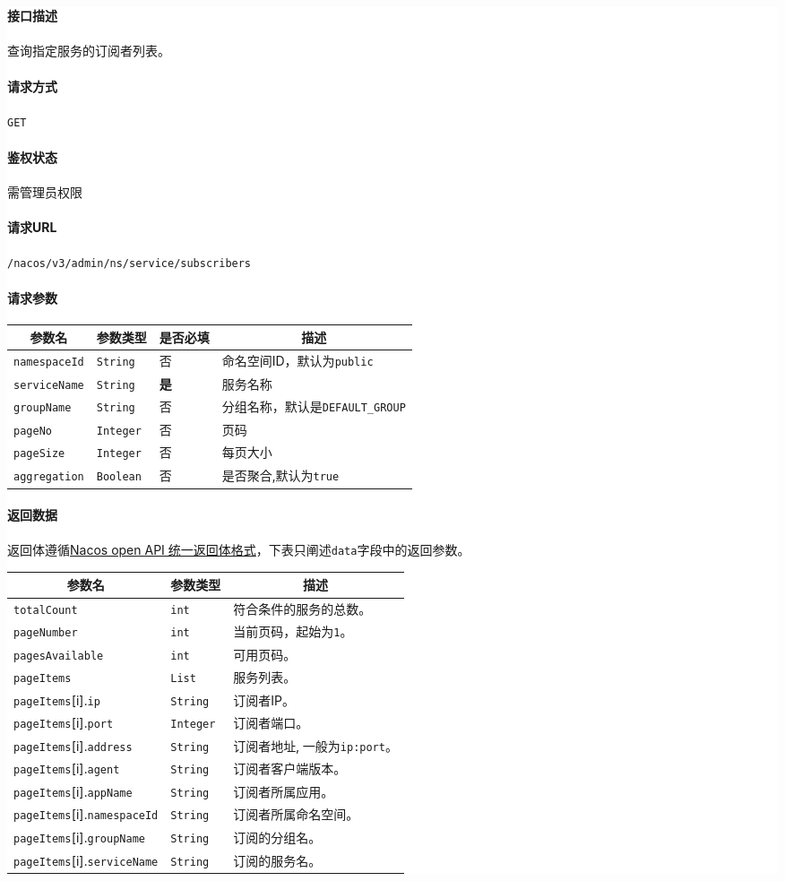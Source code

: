 #### 接口描述

查询指定服务的订阅者列表。

#### 请求方式

`GET`

#### 鉴权状态

需管理员权限

#### 请求URL

`/nacos/v3/admin/ns/service/subscribers`

#### 请求参数

| **参数名**       | **参数类型**  | **是否必填** | **描述**                  |
|---------------|-----------|----------|-------------------------|
| `namespaceId` | `String`  | 否        | 命名空间ID，默认为`public`      |
| `serviceName` | `String`  | **是**    | 服务名称                    |
| `groupName`   | `String`  | 否        | 分组名称，默认是`DEFAULT_GROUP` |
| `pageNo`      | `Integer` | 否        | 页码                      |
| `pageSize`    | `Integer` | 否        | 每页大小                    |
| `aggregation` | `Boolean` | 否        | 是否聚合,默认为`true`          |

#### 返回数据

返回体遵循[Nacos open API 统一返回体格式](#01-统一返回体格式)，下表只阐述`data`字段中的返回参数。

| 参数名                          | 参数类型      | 描述                   |
|------------------------------|-----------|----------------------|
| `totalCount`                 | `int`     | 符合条件的服务的总数。          |
| `pageNumber`                 | `int`     | 当前页码，起始为`1`。         |
| `pagesAvailable`             | `int`     | 可用页码。                |
| `pageItems`                  | `List`    | 服务列表。                |
| `pageItems`[i].`ip`          | `String`  | 订阅者IP。               |
| `pageItems`[i].`port`        | `Integer` | 订阅者端口。               |
| `pageItems`[i].`address`     | `String`  | 订阅者地址, 一般为`ip:port`。 | 
| `pageItems`[i].`agent`       | `String`  | 订阅者客户端版本。            |
| `pageItems`[i].`appName`     | `String`  | 订阅者所属应用。             |
| `pageItems`[i].`namespaceId` | `String`  | 订阅者所属命名空间。           |
| `pageItems`[i].`groupName`   | `String`  | 订阅的分组名。              |
| `pageItems`[i].`serviceName` | `String`  | 订阅的服务名。              |
